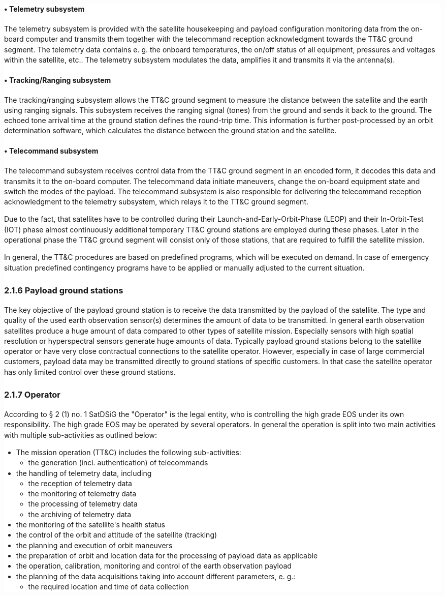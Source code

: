 #### • **Telemetry subsystem**

The telemetry subsystem is provided with the satellite housekeeping and payload configuration monitoring data from the on-board computer and transmits them together with the telecommand reception acknowledgment towards the TT&C ground segment. The telemetry data contains e. g. the onboard temperatures, the on/off status of all equipment, pressures and voltages within the satellite, etc.. The telemetry subsystem modulates the data, amplifies it and transmits it via the antenna(s).

#### • **Tracking/Ranging subsystem**

The tracking/ranging subsystem allows the TT&C ground segment to measure the distance between the satellite and the earth using ranging signals. This subsystem receives the ranging signal (tones) from the ground and sends it back to the ground. The echoed tone arrival time at the ground station defines the round-trip time. This information is further post-processed by an orbit determination software, which calculates the distance between the ground station and the satellite.

#### • **Telecommand subsystem**

The telecommand subsystem receives control data from the TT&C ground segment in an encoded form, it decodes this data and transmits it to the on-board computer. The telecommand data initiate maneuvers, change the on-board equipment state and switch the modes of the payload. The telecommand subsystem is also responsible for delivering the telecommand reception acknowledgment to the telemetry subsystem, which relays it to the TT&C ground segment.

Due to the fact, that satellites have to be controlled during their Launch-and-Early-Orbit-Phase (LEOP) and their In-Orbit-Test (IOT) phase almost continuously additional temporary TT&C ground stations are employed during these phases. Later in the operational phase the TT&C ground segment will consist only of those stations, that are required to fulfill the satellite mission.

In general, the TT&C procedures are based on predefined programs, which will be executed on demand. In case of emergency situation predefined contingency programs have to be applied or manually adjusted to the current situation.

### 2.1.6 Payload ground stations

The key objective of the payload ground station is to receive the data transmitted by the payload of the satellite. The type and quality of the used earth observation sensor(s) determines the amount of data to be transmitted. In general earth observation satellites produce a huge amount of data compared to other types of satellite mission. Especially sensors with high spatial resolution or hyperspectral sensors generate huge amounts of data. Typically payload ground stations belong to the satellite operator or have very close contractual connections to the satellite operator. However, especially in case of large commercial customers, payload data may be transmitted directly to ground stations of specific customers. In that case the satellite operator has only limited control over these ground stations.

### 2.1.7 Operator

According to § 2 (1) no. 1 SatDSiG the "Operator" is the legal entity, who is controlling the high grade EOS under its own responsibility. The high grade EOS may be operated by several operators. In general the operation is split into two main activities with multiple sub-activities as outlined below:

- The mission operation (TT&C) includes the following sub-activities:
	- the generation (incl. authentication) of telecommands
- the handling of telemetry data, including
	- the reception of telemetry data
	- the monitoring of telemetry data
	- the processing of telemetry data
	- the archiving of telemetry data
- the monitoring of the satellite's health status
- the control of the orbit and attitude of the satellite (tracking)
- the planning and execution of orbit maneuvers
- the preparation of orbit and location data for the processing of payload data as applicable
- the operation, calibration, monitoring and control of the earth observation payload
- the planning of the data acquisitions taking into account different parameters, e. g.:
	- the required location and time of data collection